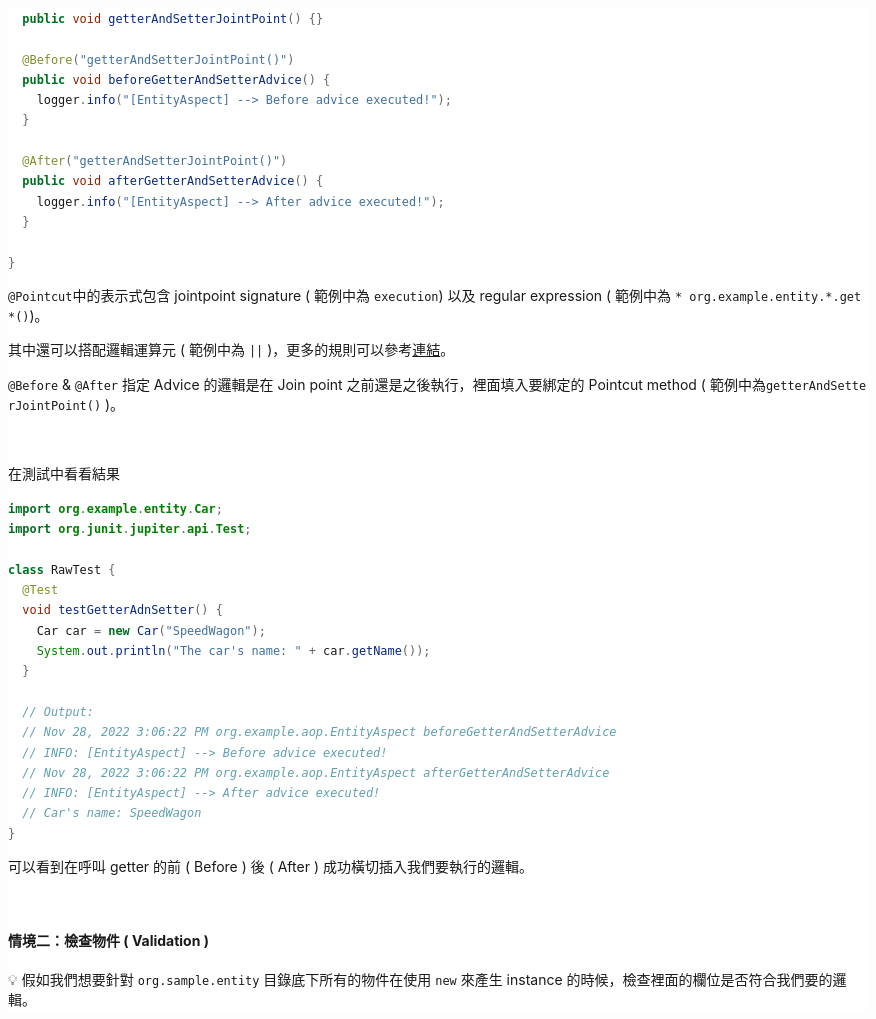 ```java
  public void getterAndSetterJointPoint() {}

  @Before("getterAndSetterJointPoint()")
  public void beforeGetterAndSetterAdvice() {
    logger.info("[EntityAspect] --> Before advice executed!");
  }

  @After("getterAndSetterJointPoint()")
  public void afterGetterAndSetterAdvice() {
    logger.info("[EntityAspect] --> After advice executed!");
  }

}
```
`@Pointcut`中的表示式包含 jointpoint signature ( 範例中為 `execution`) 以及 regular expression ( 範例中為 `* org.example.entity.*.get*()`)。

其中還可以搭配邏輯運算元 ( 範例中為 `||` )，更多的規則可以參考<a href="https://cloud.tencent.com/developer/article/1497814">連結</a>。

`@Before` & `@After` 指定 Advice 的邏輯是在 Join point 之前還是之後執行，裡面填入要綁定的 Pointcut method ( 範例中為`getterAndSetterJointPoint()` )。

<br>

在測試中看看結果

```java
import org.example.entity.Car;
import org.junit.jupiter.api.Test;

class RawTest {
  @Test
  void testGetterAdnSetter() {
    Car car = new Car("SpeedWagon");
    System.out.println("The car's name: " + car.getName());
  }

  // Output:
  // Nov 28, 2022 3:06:22 PM org.example.aop.EntityAspect beforeGetterAndSetterAdvice
  // INFO: [EntityAspect] --> Before advice executed!
  // Nov 28, 2022 3:06:22 PM org.example.aop.EntityAspect afterGetterAndSetterAdvice
  // INFO: [EntityAspect] --> After advice executed!
  // Car's name: SpeedWagon
}
```
可以看到在呼叫 getter 的前 ( Before ) 後 ( After ) 成功橫切插入我們要執行的邏輯。

<br>

#### 情境二：檢查物件 ( Validation )<a id="example-2-validation"></a>

:bulb: 假如我們想要針對 `org.sample.entity` 目錄底下所有的物件在使用 `new` 來產生 instance 的時候，檢查裡面的欄位是否符合我們要的邏輯。
